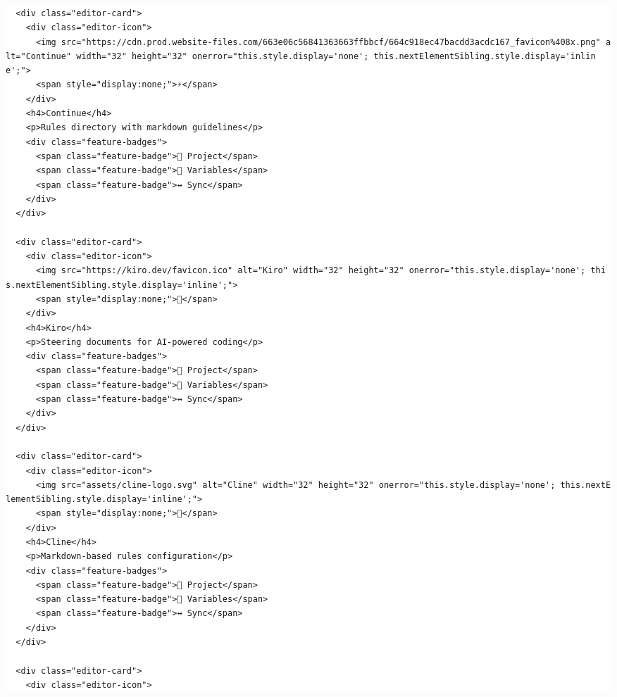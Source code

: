       <div class="editor-card">
        <div class="editor-icon">
          <img src="https://cdn.prod.website-files.com/663e06c56841363663ffbbcf/664c918ec47bacdd3acdc167_favicon%408x.png" alt="Continue" width="32" height="32" onerror="this.style.display='none'; this.nextElementSibling.style.display='inline';">
          <span style="display:none;">⚡</span>
        </div>
        <h4>Continue</h4>
        <p>Rules directory with markdown guidelines</p>
        <div class="feature-badges">
          <span class="feature-badge">📁 Project</span>
          <span class="feature-badge">🔄 Variables</span>
          <span class="feature-badge">↔️ Sync</span>
        </div>
      </div>

      <div class="editor-card">
        <div class="editor-icon">
          <img src="https://kiro.dev/favicon.ico" alt="Kiro" width="32" height="32" onerror="this.style.display='none'; this.nextElementSibling.style.display='inline';">
          <span style="display:none;">🤖</span>
        </div>
        <h4>Kiro</h4>
        <p>Steering documents for AI-powered coding</p>
        <div class="feature-badges">
          <span class="feature-badge">📁 Project</span>
          <span class="feature-badge">🔄 Variables</span>
          <span class="feature-badge">↔️ Sync</span>
        </div>
      </div>

      <div class="editor-card">
        <div class="editor-icon">
          <img src="assets/cline-logo.svg" alt="Cline" width="32" height="32" onerror="this.style.display='none'; this.nextElementSibling.style.display='inline';">
          <span style="display:none;">📝</span>
        </div>
        <h4>Cline</h4>
        <p>Markdown-based rules configuration</p>
        <div class="feature-badges">
          <span class="feature-badge">📁 Project</span>
          <span class="feature-badge">🔄 Variables</span>
          <span class="feature-badge">↔️ Sync</span>
        </div>
      </div>

      <div class="editor-card">
        <div class="editor-icon">